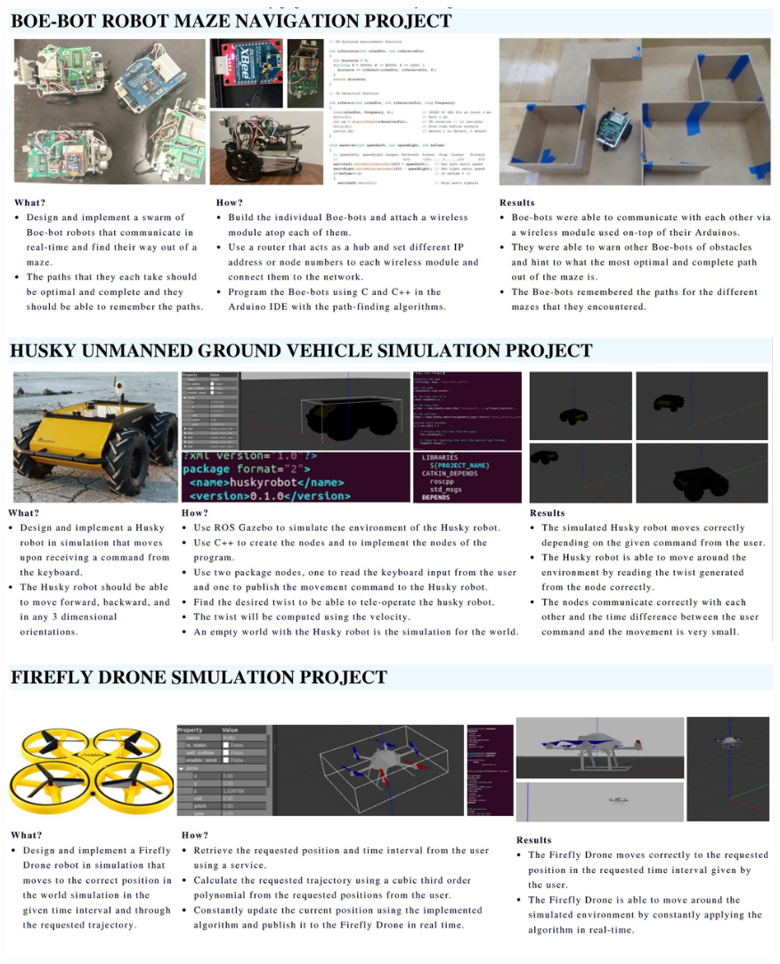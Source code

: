 <img src = "../assets/img/project_6.jpg" class="pictures"/>
<br>  <br>
<img src = "../assets/img/project_7.jpg" class="pictures"/>
<br>  <br>
<img src = "../assets/img/project_8.jpg" class="pictures"/>
<br>  <br>